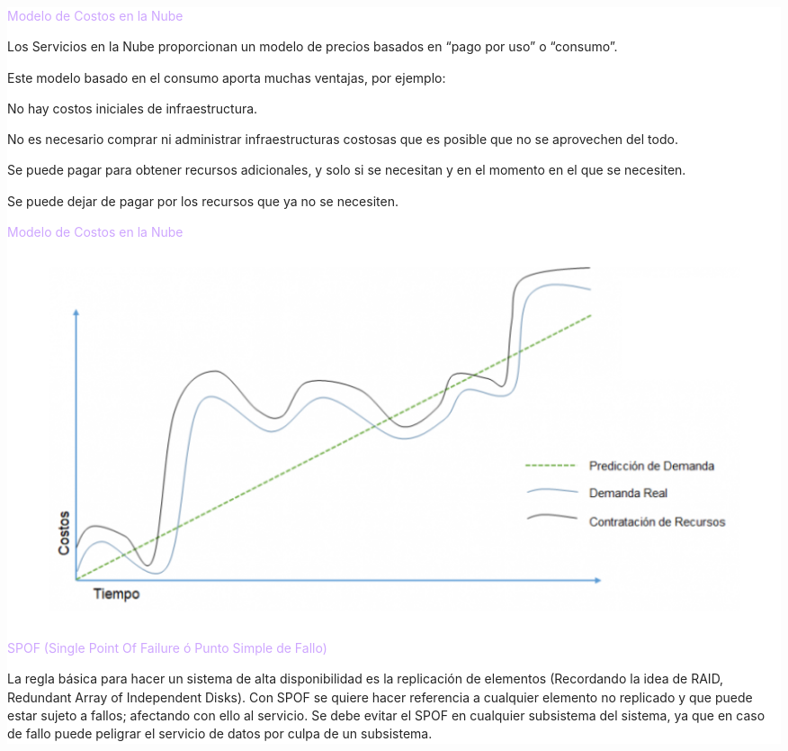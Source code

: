 <span style="color:#CEA6FF">Modelo de Costos en la Nube</span>

<span style="color:#252525">Los Servicios en la Nube proporcionan un modelo de precios basados en “pago por uso” o “consumo”\. </span>

<span style="color:#252525">Este modelo basado en el consumo aporta muchas ventajas\, por ejemplo:</span>

<span style="color:#252525">No hay costos iniciales de infraestructura\.</span>

<span style="color:#252525">No es necesario comprar ni administrar infraestructuras costosas que es posible que no se aprovechen del todo\.</span>

<span style="color:#252525">Se puede pagar para obtener recursos adicionales\, y solo si se necesitan y en el momento en el que se necesiten\.</span>

<span style="color:#252525">Se puede dejar de pagar por los recursos que ya no se necesiten\.</span>

<span style="color:#CEA6FF">Modelo de Costos en la Nube</span>

![](img/Introducci%C3%B3n%20a%20GCP%20y%20Cloud%20Computing14.png)

<span style="color:#CEA6FF">SPOF \(Single Point Of Failure ó Punto Simple de Fallo\)</span>

<span style="color:#252525">La regla básica para hacer un sistema de alta disponibilidad es la replicación de elementos \(Recordando la idea de RAID\, Redundant Array of Independent Disks\)\. Con SPOF se quiere hacer referencia a cualquier elemento no replicado y que puede estar sujeto a fallos; afectando con ello al servicio\. Se debe evitar el SPOF en cualquier subsistema del sistema\, ya que en caso de fallo puede peligrar el servicio de datos por culpa de un subsistema\.</span>
